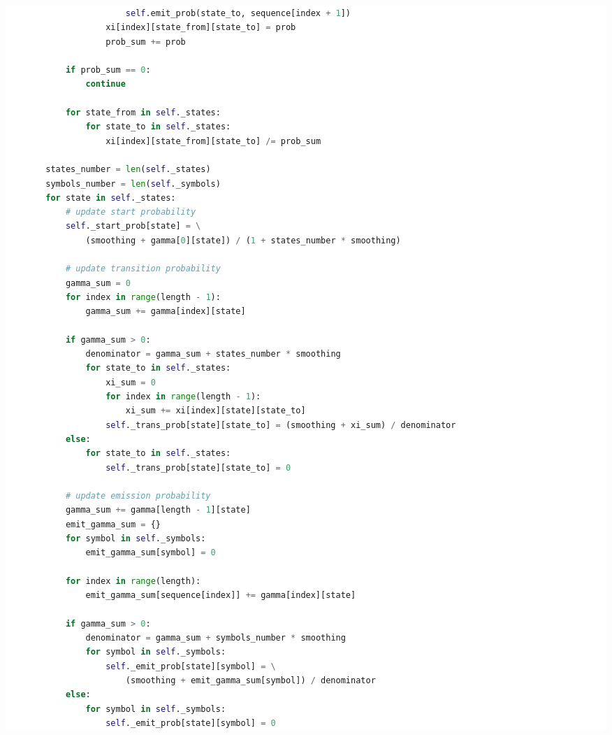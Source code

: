 ```python
                        self.emit_prob(state_to, sequence[index + 1])
                    xi[index][state_from][state_to] = prob
                    prob_sum += prob

            if prob_sum == 0:
                continue

            for state_from in self._states:
                for state_to in self._states:
                    xi[index][state_from][state_to] /= prob_sum

        states_number = len(self._states)
        symbols_number = len(self._symbols)
        for state in self._states:
            # update start probability
            self._start_prob[state] = \
                (smoothing + gamma[0][state]) / (1 + states_number * smoothing)

            # update transition probability
            gamma_sum = 0
            for index in range(length - 1):
                gamma_sum += gamma[index][state]

            if gamma_sum > 0:
                denominator = gamma_sum + states_number * smoothing
                for state_to in self._states:
                    xi_sum = 0
                    for index in range(length - 1):
                        xi_sum += xi[index][state][state_to]
                    self._trans_prob[state][state_to] = (smoothing + xi_sum) / denominator
            else:
                for state_to in self._states:
                    self._trans_prob[state][state_to] = 0

            # update emission probability
            gamma_sum += gamma[length - 1][state]
            emit_gamma_sum = {}
            for symbol in self._symbols:
                emit_gamma_sum[symbol] = 0

            for index in range(length):
                emit_gamma_sum[sequence[index]] += gamma[index][state]

            if gamma_sum > 0:
                denominator = gamma_sum + symbols_number * smoothing
                for symbol in self._symbols:
                    self._emit_prob[state][symbol] = \
                        (smoothing + emit_gamma_sum[symbol]) / denominator
            else:
                for symbol in self._symbols:
                    self._emit_prob[state][symbol] = 0        
```
